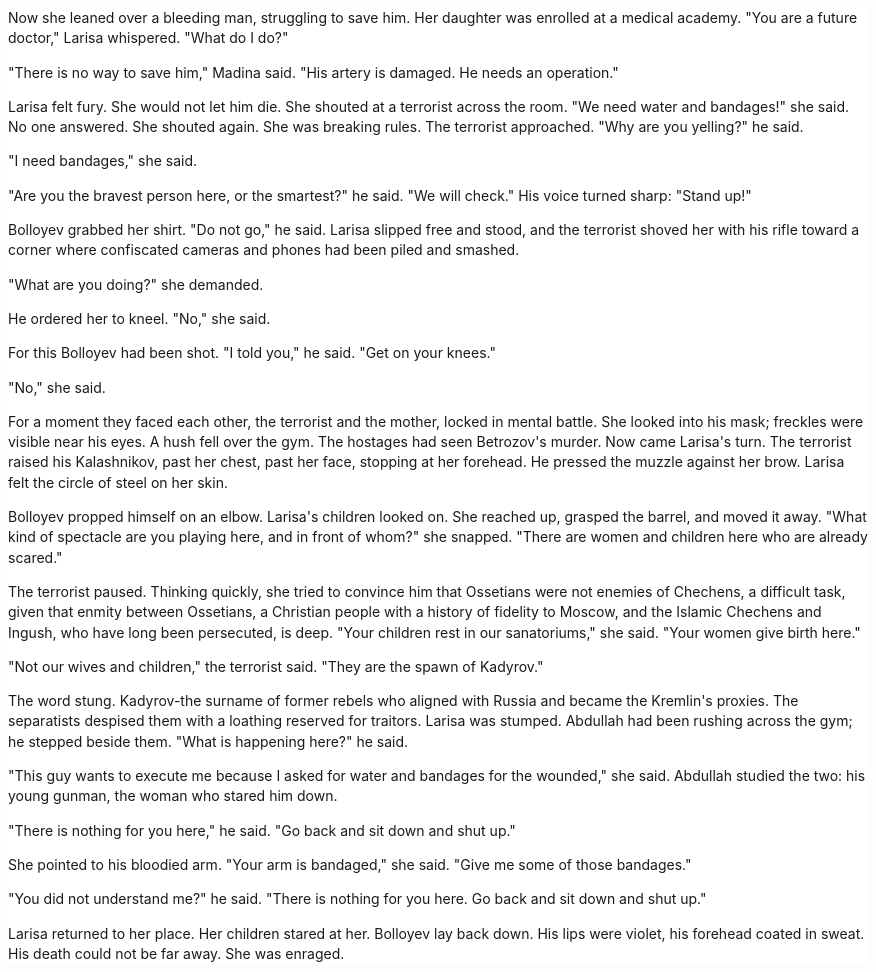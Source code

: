 Now she leaned over a bleeding man, struggling to save him. Her daughter was enrolled at a medical academy. "You are a future doctor," Larisa whispered. "What do I do?"

"There is no way to save him," Madina said. "His artery is damaged. He needs an operation."

Larisa felt fury. She would not let him die. She shouted at a terrorist across the room. "We need water and bandages!" she said. No one answered. She shouted again. She was breaking rules. The terrorist approached. "Why are you yelling?" he said.

"I need bandages," she said.

"Are you the bravest person here, or the smartest?" he said. "We will check." His voice turned sharp: "Stand up!"

Bolloyev grabbed her shirt. "Do not go," he said. Larisa slipped free and stood, and the terrorist shoved her with his rifle toward a corner where confiscated cameras and phones had been piled and smashed.

"What are you doing?" she demanded.

He ordered her to kneel. "No," she said.

For this Bolloyev had been shot. "I told you," he said. "Get on your knees."

"No," she said.

For a moment they faced each other, the terrorist and the mother, locked in mental battle. She looked into his mask; freckles were visible near his eyes. A hush fell over the gym. The hostages had seen Betrozov's murder. Now came Larisa's turn. The terrorist raised his Kalashnikov, past her chest, past her face, stopping at her forehead. He pressed the muzzle against her brow. Larisa felt the circle of steel on her skin.

Bolloyev propped himself on an elbow. Larisa's children looked on. She reached up, grasped the barrel, and moved it away. "What kind of spectacle are you playing here, and in front of whom?" she snapped. "There are women and children here who are already scared."

The terrorist paused. Thinking quickly, she tried to convince him that Ossetians were not enemies of Chechens, a difficult task, given that enmity between Ossetians, a Christian people with a history of fidelity to Moscow, and the Islamic Chechens and Ingush, who have long been persecuted, is deep. "Your children rest in our sanatoriums," she said. "Your women give birth here."

"Not our wives and children," the terrorist said. "They are the spawn of Kadyrov."

The word stung. Kadyrov-the surname of former rebels who aligned with Russia and became the Kremlin's proxies. The separatists despised them with a loathing reserved for traitors. Larisa was stumped. Abdullah had been rushing across the gym; he stepped beside them. "What is happening here?" he said.

"This guy wants to execute me because I asked for water and bandages for the wounded," she said. Abdullah studied the two: his young gunman, the woman who stared him down.

"There is nothing for you here," he said. "Go back and sit down and shut up."

She pointed to his bloodied arm. "Your arm is bandaged," she said. "Give me some of those bandages."

"You did not understand me?" he said. "There is nothing for you here. Go back and sit down and shut up."

Larisa returned to her place. Her children stared at her. Bolloyev lay back down. His lips were violet, his forehead coated in sweat. His death could not be far away. She was enraged.
